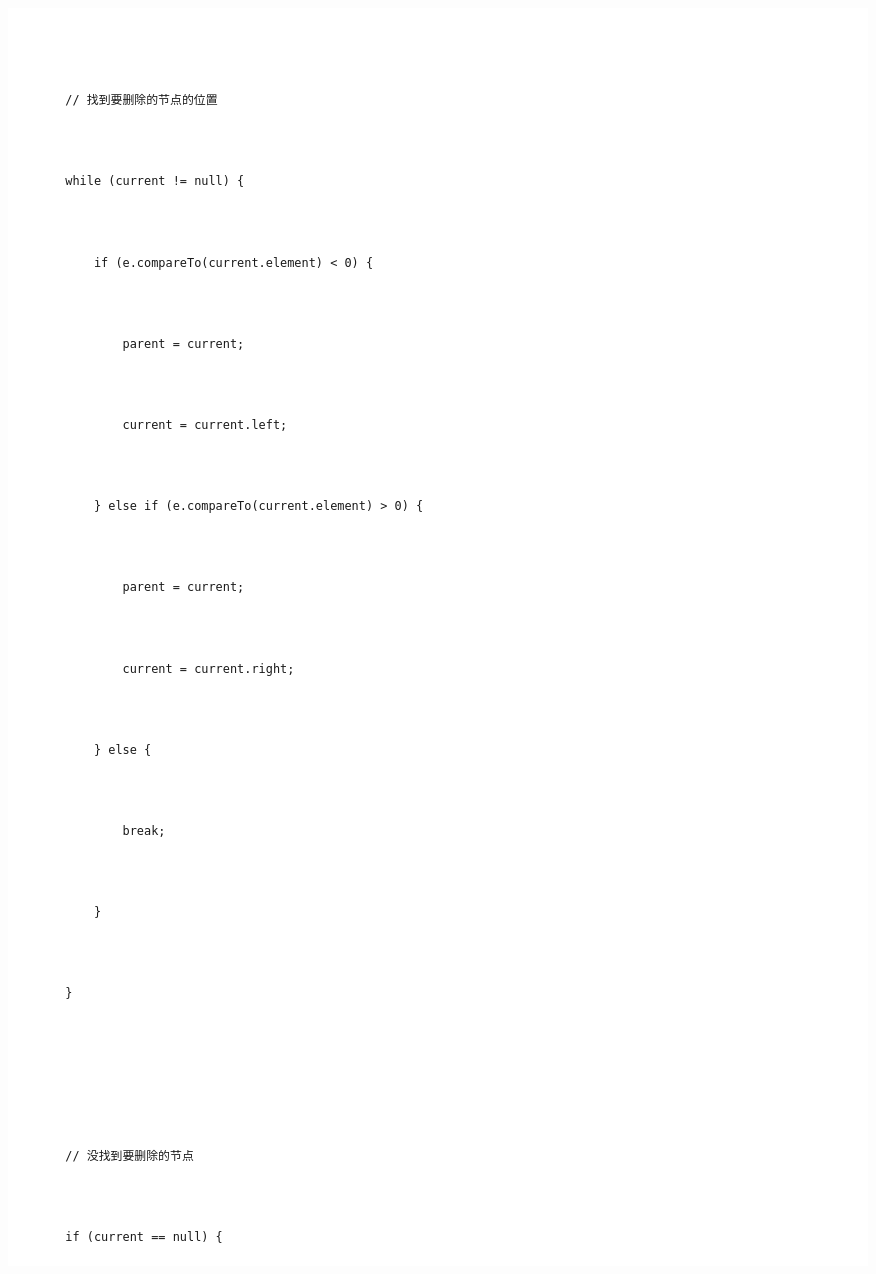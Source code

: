```
 



        // 找到要删除的节点的位置



        while (current != null) {



            if (e.compareTo(current.element) < 0) {



                parent = current;



                current = current.left;



            } else if (e.compareTo(current.element) > 0) {



                parent = current;



                current = current.right;



            } else {



                break;



            }



        }



 



        // 没找到要删除的节点



        if (current == null) {


```